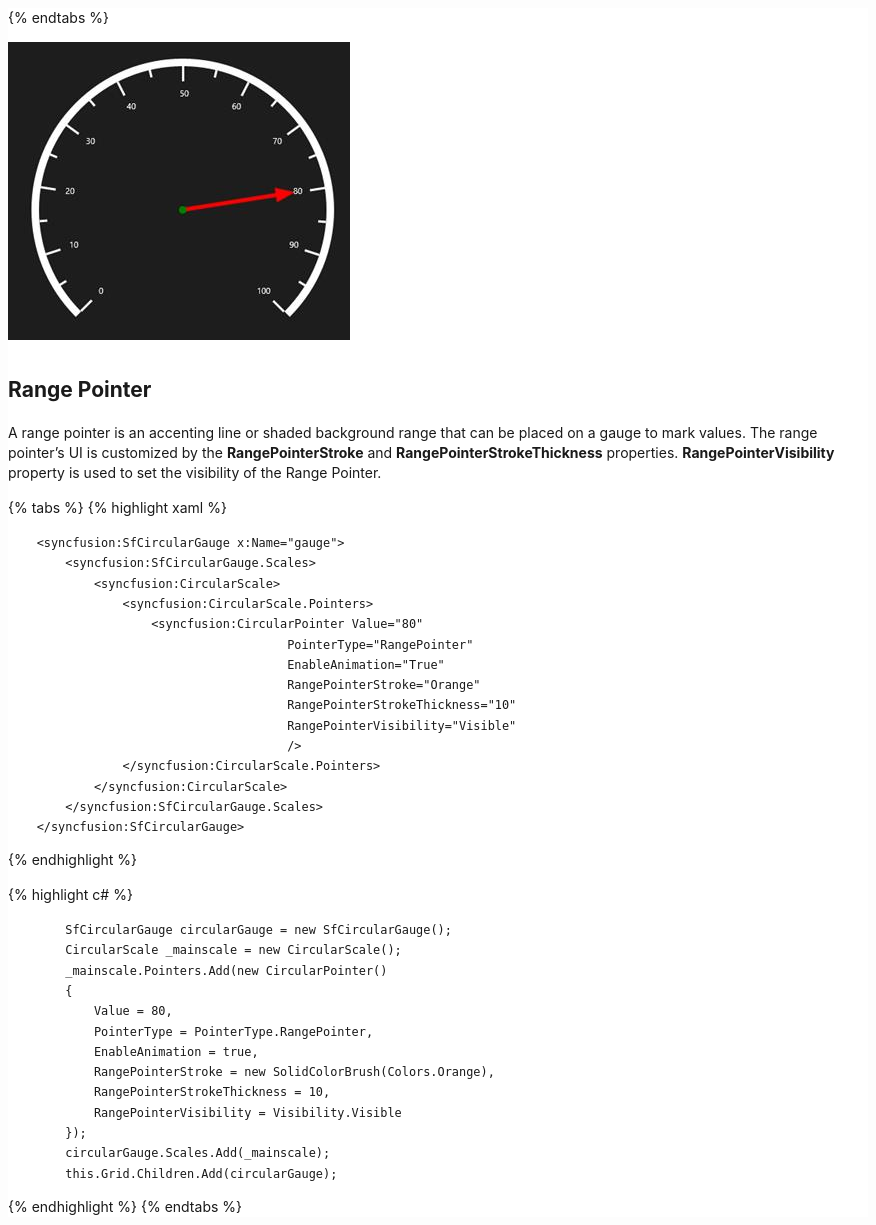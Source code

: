 {% endtabs %}

![](Pointers_images/Pointers_img2.jpeg)

## Range Pointer

A range pointer is an accenting line or shaded background range that can be placed on a gauge to mark values. The range pointer’s UI is customized by the **RangePointerStroke** and **RangePointerStrokeThickness** properties. **RangePointerVisibility** property is used to set the visibility of the Range Pointer.

{% tabs %}
{% highlight xaml %}

        <syncfusion:SfCircularGauge x:Name="gauge">
            <syncfusion:SfCircularGauge.Scales>
                <syncfusion:CircularScale>
                    <syncfusion:CircularScale.Pointers>
                        <syncfusion:CircularPointer Value="80"
                                           PointerType="RangePointer" 
                                           EnableAnimation="True"
                                           RangePointerStroke="Orange"
                                           RangePointerStrokeThickness="10"
                                           RangePointerVisibility="Visible"
                                           />
                    </syncfusion:CircularScale.Pointers>
                </syncfusion:CircularScale>
            </syncfusion:SfCircularGauge.Scales>
        </syncfusion:SfCircularGauge>

{% endhighlight %}

{% highlight c# %}

            SfCircularGauge circularGauge = new SfCircularGauge();
            CircularScale _mainscale = new CircularScale();
            _mainscale.Pointers.Add(new CircularPointer()
            {
                Value = 80,
                PointerType = PointerType.RangePointer,
                EnableAnimation = true,
                RangePointerStroke = new SolidColorBrush(Colors.Orange),
                RangePointerStrokeThickness = 10,
                RangePointerVisibility = Visibility.Visible
            });
            circularGauge.Scales.Add(_mainscale);
            this.Grid.Children.Add(circularGauge);
			
{% endhighlight %}
{% endtabs %}
